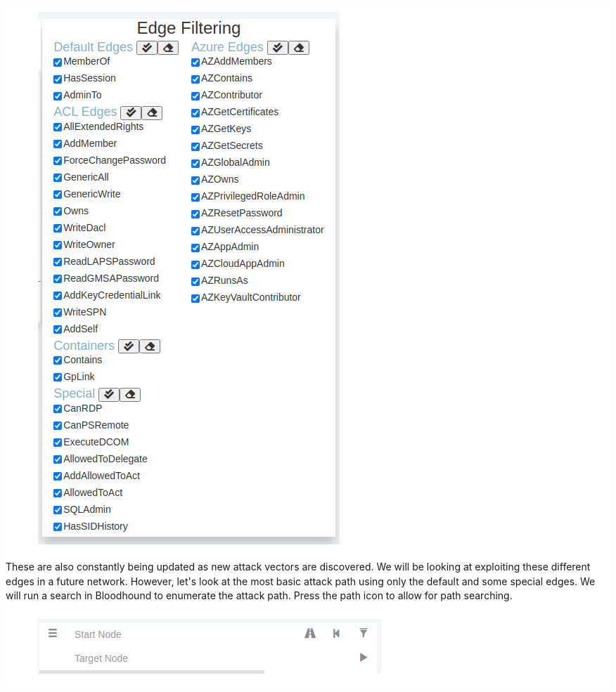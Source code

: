 <figure><img src="../../.gitbook/assets/image (47) (3) (1).png" alt=""><figcaption></figcaption></figure>

These are also constantly being updated as new attack vectors are discovered. We will be looking at exploiting these different edges in a future network. However, let's look at the most basic attack path using only the default and some special edges. We will run a search in Bloodhound to enumerate the attack path. Press the path icon to allow for path searching.

<figure><img src="../../.gitbook/assets/image (5) (4) (3).png" alt=""><figcaption></figcaption></figure>
